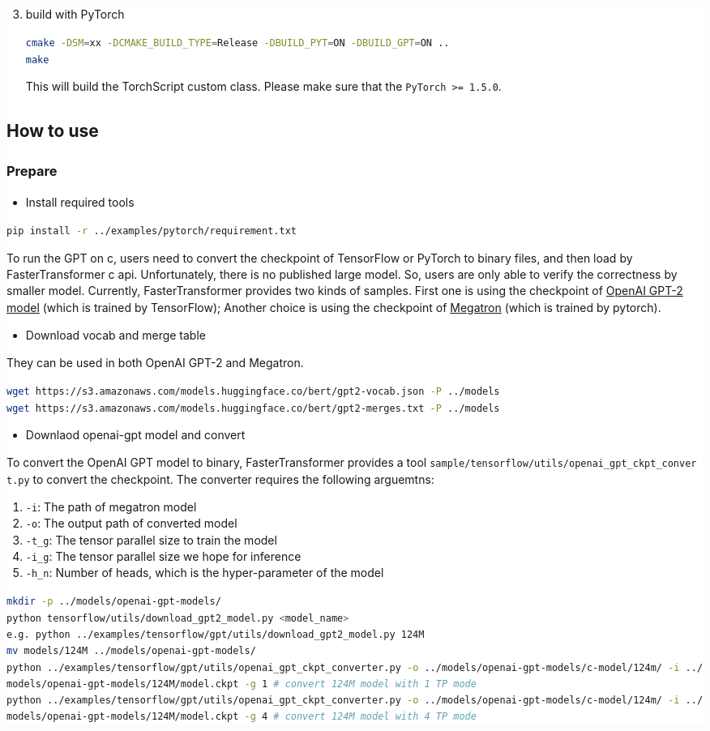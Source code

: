 3. build with PyTorch

    ```bash
    cmake -DSM=xx -DCMAKE_BUILD_TYPE=Release -DBUILD_PYT=ON -DBUILD_GPT=ON ..
    make
    ```

    This will build the TorchScript custom class. Please make sure that the `PyTorch >= 1.5.0`.

## How to use

### Prepare

* Install required tools

```bash
pip install -r ../examples/pytorch/requirement.txt
```

To run the GPT on c, users need to convert the checkpoint of TensorFlow or PyTorch to binary files, and then load by FasterTransformer c api. Unfortunately, there is no published large model. So, users are only able to verify the correctness by smaller model. Currently, FasterTransformer provides two kinds of samples. First one is using the checkpoint of [OpenAI GPT-2 model](https://github.com/openai/gpt-2) (which is trained by TensorFlow); Another choice is using the checkpoint of [Megatron](https://github.com/NVIDIA/Megatron-LM) (which is trained by pytorch).

* Download vocab and merge table

They can be used in both OpenAI GPT-2 and Megatron.

```bash
wget https://s3.amazonaws.com/models.huggingface.co/bert/gpt2-vocab.json -P ../models
wget https://s3.amazonaws.com/models.huggingface.co/bert/gpt2-merges.txt -P ../models
```

* Downlaod openai-gpt model and convert

To convert the OpenAI GPT model to binary, FasterTransformer provides a tool `sample/tensorflow/utils/openai_gpt_ckpt_convert.py` to convert the checkpoint. The converter requires the following arguemtns: 

1. `-i`: The path of megatron model
2. `-o`: The output path of converted model
3. `-t_g`: The tensor parallel size to train the model
4. `-i_g`: The tensor parallel size we hope for inference
5. `-h_n`: Number of heads, which is the hyper-parameter of the model

```bash
mkdir -p ../models/openai-gpt-models/
python tensorflow/utils/download_gpt2_model.py <model_name>
e.g. python ../examples/tensorflow/gpt/utils/download_gpt2_model.py 124M
mv models/124M ../models/openai-gpt-models/
python ../examples/tensorflow/gpt/utils/openai_gpt_ckpt_converter.py -o ../models/openai-gpt-models/c-model/124m/ -i ../models/openai-gpt-models/124M/model.ckpt -g 1 # convert 124M model with 1 TP mode
python ../examples/tensorflow/gpt/utils/openai_gpt_ckpt_converter.py -o ../models/openai-gpt-models/c-model/124m/ -i ../models/openai-gpt-models/124M/model.ckpt -g 4 # convert 124M model with 4 TP mode
```
